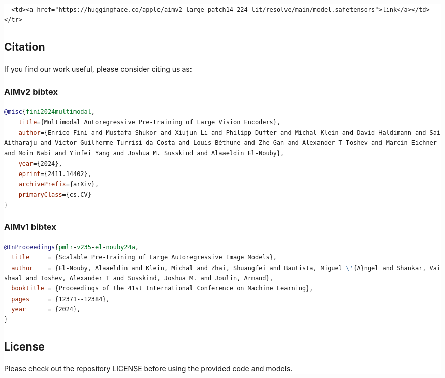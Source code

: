       <td><a href="https://huggingface.co/apple/aimv2-large-patch14-224-lit/resolve/main/model.safetensors">link</a></td>
    </tr>
  </tbody>
</table>

## Citation
If you find our work useful, please consider citing us as:

### AIMv2 bibtex

```bibtex
@misc{fini2024multimodal,
    title={Multimodal Autoregressive Pre-training of Large Vision Encoders},
    author={Enrico Fini and Mustafa Shukor and Xiujun Li and Philipp Dufter and Michal Klein and David Haldimann and Sai Aitharaju and Victor Guilherme Turrisi da Costa and Louis Béthune and Zhe Gan and Alexander T Toshev and Marcin Eichner and Moin Nabi and Yinfei Yang and Joshua M. Susskind and Alaaeldin El-Nouby},
    year={2024},
    eprint={2411.14402},
    archivePrefix={arXiv},
    primaryClass={cs.CV}
}
```

### AIMv1 bibtex

```bibtex
@InProceedings{pmlr-v235-el-nouby24a,
  title     = {Scalable Pre-training of Large Autoregressive Image Models},
  author    = {El-Nouby, Alaaeldin and Klein, Michal and Zhai, Shuangfei and Bautista, Miguel \'{A}ngel and Shankar, Vaishaal and Toshev, Alexander T and Susskind, Joshua M. and Joulin, Armand},
  booktitle = {Proceedings of the 41st International Conference on Machine Learning},
  pages     = {12371--12384},
  year      = {2024},
}
```

## License
Please check out the repository [LICENSE](LICENSE) before using the provided code and models.
